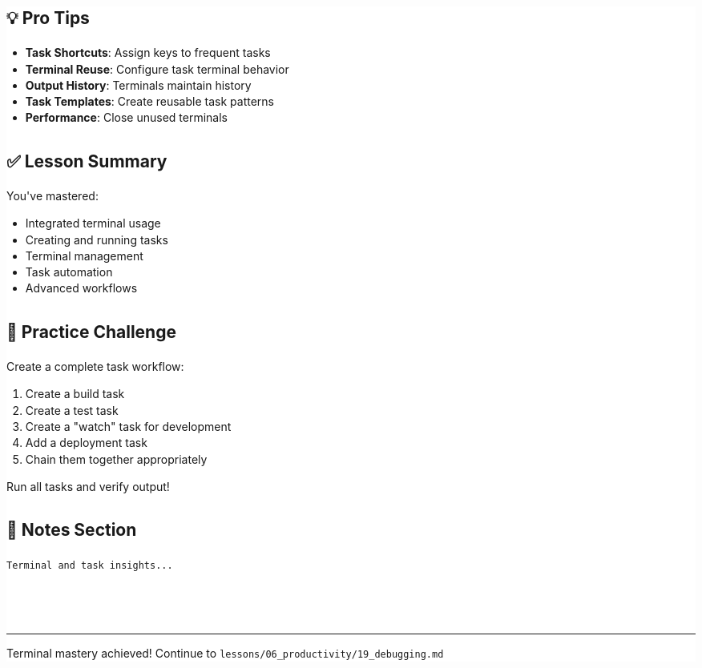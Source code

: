 ## 💡 Pro Tips

- **Task Shortcuts**: Assign keys to frequent tasks
- **Terminal Reuse**: Configure task terminal behavior
- **Output History**: Terminals maintain history
- **Task Templates**: Create reusable task patterns
- **Performance**: Close unused terminals

## ✅ Lesson Summary

You've mastered:
- Integrated terminal usage
- Creating and running tasks
- Terminal management
- Task automation
- Advanced workflows

## 🎯 Practice Challenge

Create a complete task workflow:
1. Create a build task
2. Create a test task
3. Create a "watch" task for development
4. Add a deployment task
5. Chain them together appropriately

Run all tasks and verify output!

## 📝 Notes Section

```
Terminal and task insights...




```

---

Terminal mastery achieved! Continue to `lessons/06_productivity/19_debugging.md`